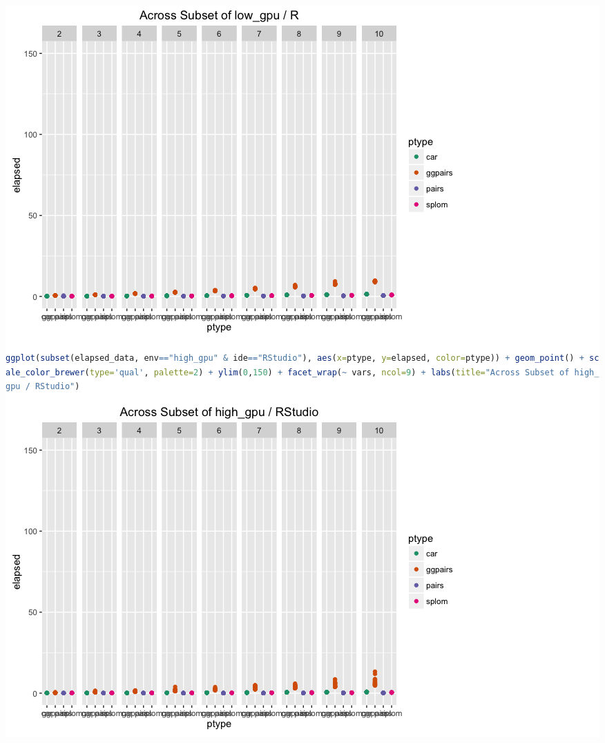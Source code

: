 ![](ggpairs_files/figure-markdown_github/unnamed-chunk-5-2.png)

``` r
ggplot(subset(elapsed_data, env=="high_gpu" & ide=="RStudio"), aes(x=ptype, y=elapsed, color=ptype)) + geom_point() + scale_color_brewer(type='qual', palette=2) + ylim(0,150) + facet_wrap(~ vars, ncol=9) + labs(title="Across Subset of high_gpu / RStudio")
```

![](ggpairs_files/figure-markdown_github/unnamed-chunk-5-3.png)
